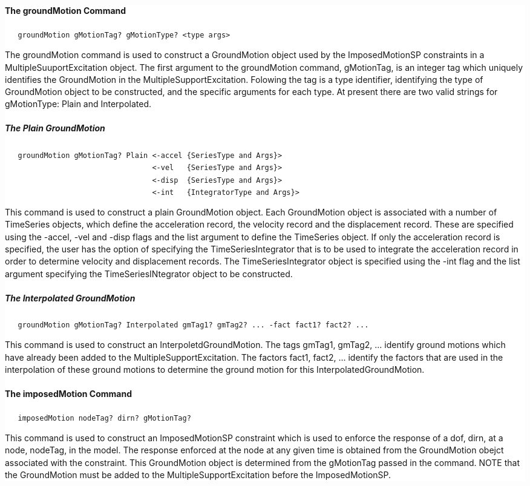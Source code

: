 #### The groundMotion Command

       groundMotion gMotionTag? gMotionType? <type args>

The groundMotion command is used to construct a GroundMotion object used
by the ImposedMotionSP constraints in a MultipleSuuportExcitation
object. The first argument to the groundMotion command, gMotionTag, is
an integer tag which uniquely identifies the GroundMotion in the
MultipleSupportExcitation. Folowing the tag is a type identifier,
identifying the type of GroundMotion object to be constructed, and the
specific arguments for each type. At present there are two valid strings
for gMotionType: Plain and Interpolated.

##### The Plain GroundMotion

       groundMotion gMotionTag? Plain <-accel {SeriesType and Args}>
                                      <-vel   {SeriesType and Args}>
                                      <-disp  {SeriesType and Args}>
                                      <-int   {IntegratorType and Args}>

This command is used to construct a plain GroundMotion object. Each
GroundMotion object is associated with a number of TimeSeries objects,
which define the acceleration record, the velocity record and the
displacement record. These are specified using the -accel, -vel and
-disp flags and the list argument to define the TimeSeries object. If
only the acceleration record is specified, the user has the option of
specifying the TimeSeriesIntegrator that is to be used to integrate the
acceleration record in order to determine velocity and displacement
records. The TimeSeriesIntegrator object is specified using the -int
flag and the list argument specifying the TimeSeriesINtegrator object to
be constructed.

##### The Interpolated GroundMotion

       groundMotion gMotionTag? Interpolated gmTag1? gmTag2? ... -fact fact1? fact2? ...

This command is used to construct an InterpoletdGroundMotion. The tags
gmTag1, gmTag2, \... identify ground motions which have already been
added to the MultipleSupportExcitation. The factors fact1, fact2, \...
identify the factors that are used in the interpolation of these ground
motions to determine the ground motion for this
InterpolatedGroundMotion.

#### The imposedMotion Command

       imposedMotion nodeTag? dirn? gMotionTag? 

This command is used to construct an ImposedMotionSP constraint which is
used to enforce the response of a dof, dirn, at a node, nodeTag, in the
model. The response enforced at the node at any given time is obtained
from the GroundMotion obejct associated with the constraint. This
GroundMotion object is determined from the gMotionTag passed in the
command. NOTE that the GroundMotion must be added to the
MultipleSupportExcitation before the ImposedMotionSP.

